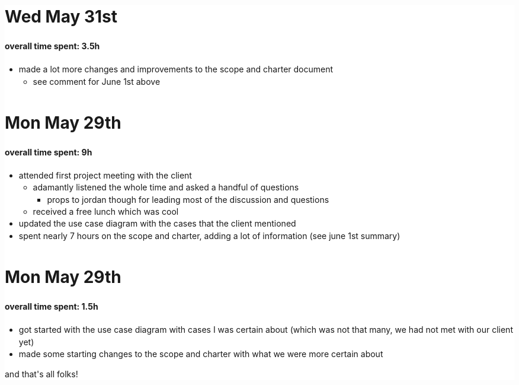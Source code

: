 
# Wed May 31st
#### overall time spent: 3.5h
- made a lot more changes and improvements to the scope and charter document
  - see comment for June 1st above

# Mon May 29th
#### overall time spent: 9h
- attended first project meeting with the client
  - adamantly listened the whole time and asked a handful of questions
    - props to jordan though for leading most of the discussion and questions
  - received a free lunch which was cool
- updated the use case diagram with the cases that the client mentioned
- spent nearly 7 hours on the scope and charter, adding a lot of information (see june 1st summary)

# Mon May 29th
#### overall time spent: 1.5h
- got started with the use case diagram with cases I was certain about (which was not that many, we had not met with our client yet)
- made some starting changes to the scope and charter with what we were more certain about 


and that's all folks!
